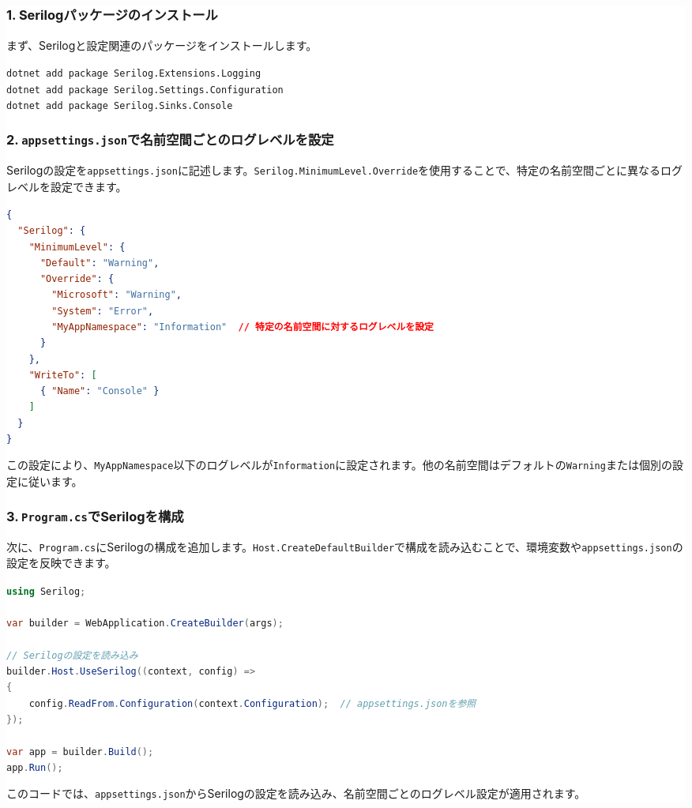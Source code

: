 ### 1. Serilogパッケージのインストール
まず、Serilogと設定関連のパッケージをインストールします。

```bash
dotnet add package Serilog.Extensions.Logging
dotnet add package Serilog.Settings.Configuration
dotnet add package Serilog.Sinks.Console
```

### 2. `appsettings.json`で名前空間ごとのログレベルを設定
Serilogの設定を`appsettings.json`に記述します。`Serilog.MinimumLevel.Override`を使用することで、特定の名前空間ごとに異なるログレベルを設定できます。

```json
{
  "Serilog": {
    "MinimumLevel": {
      "Default": "Warning",
      "Override": {
        "Microsoft": "Warning",
        "System": "Error",
        "MyAppNamespace": "Information"  // 特定の名前空間に対するログレベルを設定
      }
    },
    "WriteTo": [
      { "Name": "Console" }
    ]
  }
}
```

この設定により、`MyAppNamespace`以下のログレベルが`Information`に設定されます。他の名前空間はデフォルトの`Warning`または個別の設定に従います。

### 3. `Program.cs`でSerilogを構成
次に、`Program.cs`にSerilogの構成を追加します。`Host.CreateDefaultBuilder`で構成を読み込むことで、環境変数や`appsettings.json`の設定を反映できます。

```csharp
using Serilog;

var builder = WebApplication.CreateBuilder(args);

// Serilogの設定を読み込み
builder.Host.UseSerilog((context, config) =>
{
    config.ReadFrom.Configuration(context.Configuration);  // appsettings.jsonを参照
});

var app = builder.Build();
app.Run();
```

このコードでは、`appsettings.json`からSerilogの設定を読み込み、名前空間ごとのログレベル設定が適用されます。
